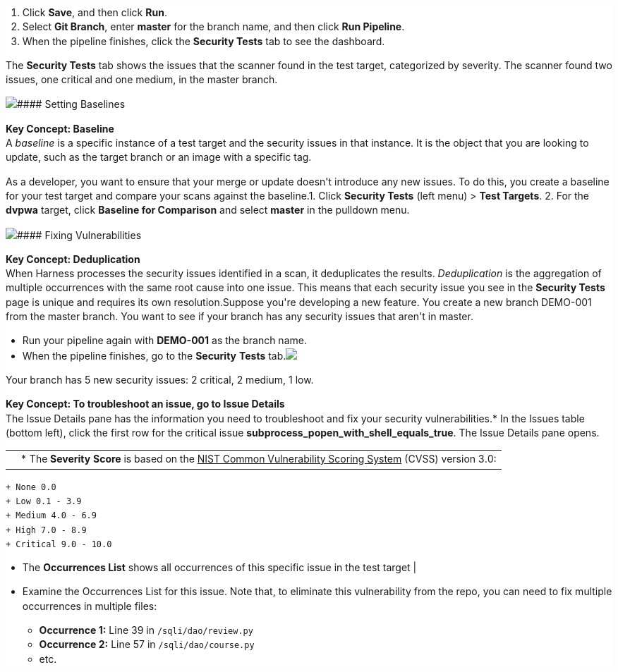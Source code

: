 1. Click **Save**, and then click **Run**.
2. Select **Git Branch**, enter **master** for the branch name, and then click **Run Pipeline**.
3. When the pipeline finishes, click the **Security Tests** tab to see the dashboard.

The **Security Tests** tab shows the issues that the scanner found in the test target, categorized by severity. The scanner found two issues, one critical and one medium, in the master branch.

![](https://files.helpdocs.io/kw8ldg1itf/articles/qhgshfw3mg/1659194816563/00-tests-master-branch.png)#### Setting Baselines

**Key Concept: Baseline**  
A *baseline* is a specific instance of a test target and the security issues in that instance. It is the object that you are looking to update, such as the target branch or an image with a specific tag.  
  
As a developer, you want to ensure that your merge or update doesn't introduce any new issues. To do this, you create a baseline for your test target and compare your scans against the baseline.1. Click **Security Tests** (left menu) > **Test Targets**.
2. For the **dvpwa** target, click **Baseline for Comparison** and select **master** in the pulldown menu.

![](https://files.helpdocs.io/kw8ldg1itf/articles/qhgshfw3mg/1659037469899/01-a-tests-demo-001-select-baseline.png)#### Fixing Vulnerabilities

**Key Concept: Deduplication**  
When Harness processes the security issues identified in a scan, it deduplicates the results. *Deduplication* is the aggregation of multiple occurrences with the same root cause into one issue. This means that each security issue you see in the **Security Tests** page is unique and requires its own resolution.Suppose you're developing a new feature. You create a new branch DEMO-001 from the master branch. You want to see if your branch has any security issues that aren't in master.

* Run your pipeline again with **DEMO-001** as the branch name.
* When the pipeline finishes, go to the **Security** **Tests** tab.![](https://files.helpdocs.io/kw8ldg1itf/articles/t57yct5guh/1659417052038/01-tests-demo-001-branch-v-2.png)

Your branch has 5 new security issues: 2 critical, 2 medium, 1 low.

**Key Concept: To troubleshoot an issue, go to Issue Details**  
The Issue Details pane has the information you need to troubleshoot and fix your security vulnerabilities.* In the Issues table (bottom left), click the first row for the critical issue **subprocess\_popen\_with\_shell\_equals\_true**. The Issue Details pane opens.



|  |  |
| --- | --- |
|  | * The **Severity Score** is based on the [NIST Common Vulnerability Scoring System](https://nvd.nist.gov/vuln-metrics/cvss) (CVSS) version 3.0:
	+ None 0.0
	+ Low 0.1 - 3.9
	+ Medium 4.0 - 6.9
	+ High 7.0 - 8.9
	+ Critical 9.0 - 10.0
* The **Occurrences List** shows all occurrences of this specific issue in the test target
 |

* Examine the Occurrences List for this issue. Note that, to eliminate this vulnerability from the repo, you can need to fix multiple occurrences in multiple files:
	+ **Occurrence 1:** Line 39 in `/sqli/dao/review.py`
	+ **Occurrence 2:** Line 57 in `/sqli/dao/course.py`
	+ etc.

